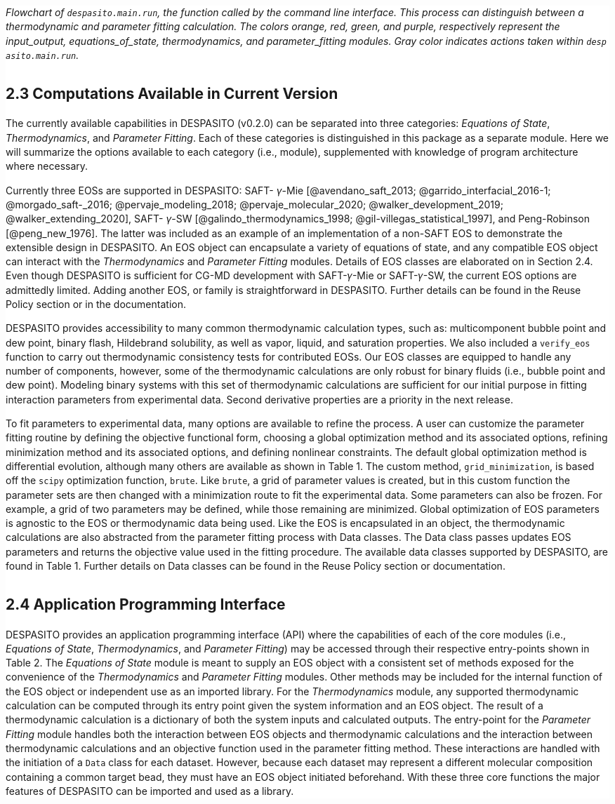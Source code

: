 *Flowchart of `despasito.main.run`, the function called by the command line interface. This process can distinguish between a thermodynamic and parameter fitting calculation. The colors orange, red, green, and purple, respectively represent the input_output, equations_of_state, thermodynamics, and parameter_fitting modules. Gray color indicates actions taken within `despasito.main.run`.*

## 2.3 Computations Available in Current Version

The currently available capabilities in DESPASITO (v0.2.0) can be separated into three categories: *Equations of State*, *Thermodynamics*, and *Parameter Fitting*. Each of these categories is distinguished in this package as a separate module. Here we will summarize the options available to each category (i.e., module), supplemented with knowledge of program architecture where necessary.

Currently three EOSs are supported in DESPASITO: SAFT- $\gamma$-Mie [@avendano_saft_2013; @garrido_interfacial_2016-1; @morgado_saft-_2016; @pervaje_modeling_2018; @pervaje_molecular_2020; @walker_development_2019; @walker_extending_2020], SAFT- $\gamma$-SW [@galindo_thermodynamics_1998; @gil-villegas_statistical_1997], and Peng-Robinson [@peng_new_1976]. The latter was included as an example of an implementation of a non-SAFT EOS to demonstrate the extensible design in DESPASITO. An EOS object can encapsulate a variety of equations of state, and any compatible EOS object can interact with the *Thermodynamics* and *Parameter Fitting* modules. Details of EOS classes are elaborated on in Section 2.4. Even though DESPASITO is sufficient for CG-MD development with SAFT-𝛾-Mie or SAFT-𝛾-SW, the current EOS options are admittedly limited. Adding another EOS, or family is straightforward in DESPASITO. Further details can be found in the Reuse Policy section or in the documentation. 

DESPASITO provides accessibility to many common thermodynamic calculation types, such as: multicomponent bubble point and dew point, binary flash, Hildebrand solubility, as well as vapor, liquid, and saturation properties. We also included a `verify_eos` function to carry out thermodynamic consistency tests for contributed EOSs. Our EOS classes are equipped to handle any number of components, however, some of the thermodynamic calculations are only robust for binary fluids (i.e., bubble point and dew point). Modeling binary systems with this set of thermodynamic calculations are sufficient for our initial purpose in fitting interaction parameters from experimental data. Second derivative properties are a priority in the next release.

To fit parameters to experimental data, many options are available to refine the process. A user can customize the parameter fitting routine by defining the objective functional form, choosing a global optimization method and its associated options, refining minimization method and its associated options, and defining nonlinear constraints. The default global optimization method is differential evolution, although many others are available as shown in Table 1. The custom method, `grid_minimization`, is based off the `scipy` optimization function, `brute`. Like `brute`, a grid of parameter values is created, but in this custom function the parameter sets are then changed with a minimization route to fit the experimental data. Some parameters can also be frozen. For example, a grid of two parameters may be defined, while those remaining are minimized. Global optimization of EOS parameters is agnostic to the EOS or thermodynamic data being used. Like the EOS is encapsulated in an object, the thermodynamic calculations are also abstracted from the parameter fitting process with Data classes. The Data class passes updates EOS parameters and returns the objective value used in the fitting procedure. The available data classes supported by DESPASITO, are found in Table 1. Further details on Data classes can be found in the Reuse Policy section or documentation.

## 2.4 Application Programming Interface

DESPASITO provides an application programming interface (API) where the capabilities of each of the core modules (i.e., *Equations of State*, *Thermodynamics*, and *Parameter Fitting*) may be accessed through their respective entry-points shown in Table 2. The *Equations of State* module is meant to supply an EOS object with a consistent set of methods exposed for the convenience of the *Thermodynamics* and *Parameter Fitting* modules. Other methods may be included for the internal function of the EOS object or independent use as an imported library. For the *Thermodynamics* module, any supported thermodynamic calculation can be computed through its entry point given the system information and an EOS object. The result of a thermodynamic calculation is a dictionary of both the system inputs and calculated outputs. The entry-point for the *Parameter Fitting* module handles both the interaction between EOS objects and thermodynamic calculations and the interaction between thermodynamic calculations and an objective function used in the parameter fitting method. These interactions are handled with the initiation of a `Data` class for each dataset. However, because each dataset may represent a different molecular composition containing a common target bead, they must have an EOS object initiated beforehand. With these three core functions the major features of DESPASITO can be imported and used as a library.
